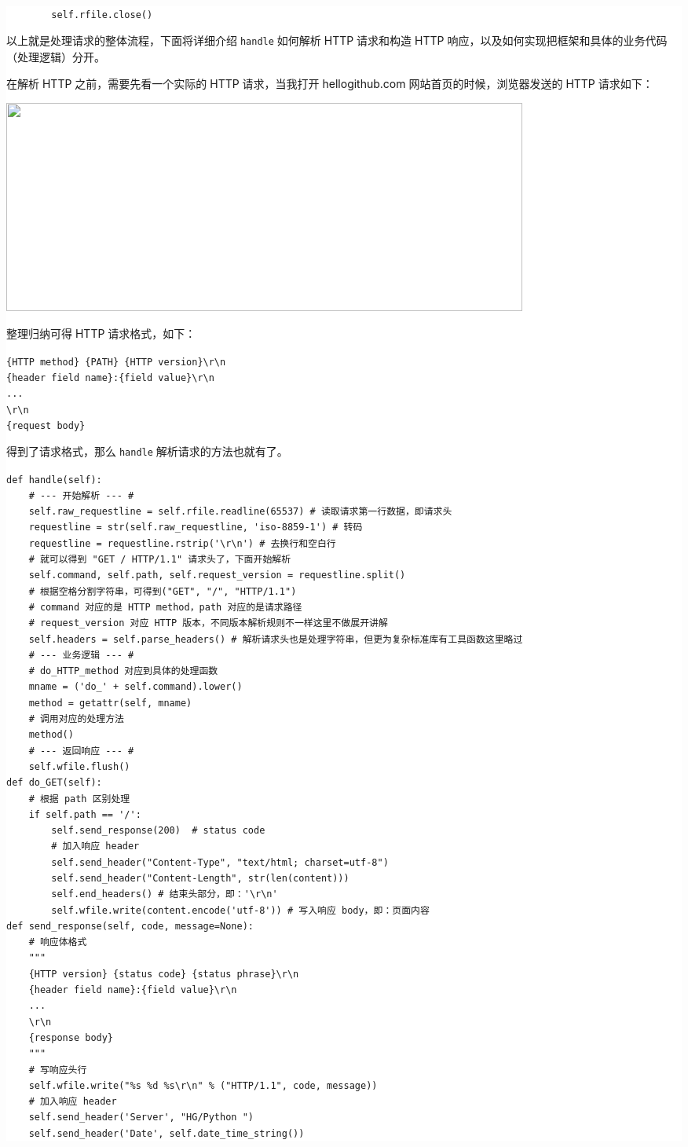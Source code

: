 ```
        self.rfile.close()

```

以上就是处理请求的整体流程，下面将详细介绍 `handle` 如何解析 HTTP 请求和构造 HTTP 响应，以及如何实现把框架和具体的业务代码（处理逻辑）分开。

在解析 HTTP 之前，需要先看一个实际的 HTTP 请求，当我打开 hellogithub.com 网站首页的时候，浏览器发送的 HTTP 请求如下：

<img width="657" height="265" src="../../../_resources/640_wx_fmt_png_wxfrom_5_wx_lazy__e05da61259b444f2a.png"/>

整理归纳可得 HTTP 请求格式，如下：

```
{HTTP method} {PATH} {HTTP version}\r\n
{header field name}:{field value}\r\n
...
\r\n
{request body}

```

得到了请求格式，那么 `handle` 解析请求的方法也就有了。

```
def handle(self):
    # --- 开始解析 --- #
    self.raw_requestline = self.rfile.readline(65537) # 读取请求第一行数据，即请求头
    requestline = str(self.raw_requestline, 'iso-8859-1') # 转码
    requestline = requestline.rstrip('\r\n') # 去换行和空白行
    # 就可以得到 "GET / HTTP/1.1" 请求头了，下面开始解析
    self.command, self.path, self.request_version = requestline.split() 
    # 根据空格分割字符串，可得到("GET", "/", "HTTP/1.1")
    # command 对应的是 HTTP method，path 对应的是请求路径
    # request_version 对应 HTTP 版本，不同版本解析规则不一样这里不做展开讲解
    self.headers = self.parse_headers() # 解析请求头也是处理字符串，但更为复杂标准库有工具函数这里略过
    # --- 业务逻辑 --- #
    # do_HTTP_method 对应到具体的处理函数
    mname = ('do_' + self.command).lower()
    method = getattr(self, mname)
    # 调用对应的处理方法
    method()
    # --- 返回响应 --- #
    self.wfile.flush()
def do_GET(self):
    # 根据 path 区别处理
    if self.path == '/':
        self.send_response(200)  # status code
        # 加入响应 header
        self.send_header("Content-Type", "text/html; charset=utf-8")
        self.send_header("Content-Length", str(len(content)))
        self.end_headers() # 结束头部分，即：'\r\n'
        self.wfile.write(content.encode('utf-8')) # 写入响应 body，即：页面内容
def send_response(self, code, message=None):
    # 响应体格式
    """
    {HTTP version} {status code} {status phrase}\r\n
    {header field name}:{field value}\r\n
    ...
    \r\n
    {response body}
    """
    # 写响应头行
    self.wfile.write("%s %d %s\r\n" % ("HTTP/1.1", code, message))
    # 加入响应 header
    self.send_header('Server', "HG/Python ")
    self.send_header('Date', self.date_time_string())
```